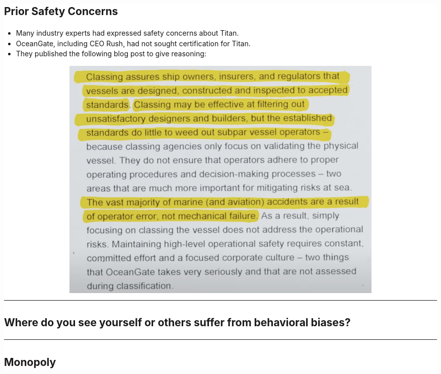 
## Prior Safety Concerns

<ul>
    <li class="fragment">Many industry experts had expressed safety concerns about Titan.</li>
    <li class="fragment">OceanGate, including CEO Rush, had not sought certification for Titan.</li>
    <li class="fragment">They published the following blog post to give reasoning:</li>
</ul>
<span style="display:flex; justify-content:center; align-items:center;">
<img rounded style="width:600px" src="./img/2.1-ocean-gate-blog-post.png" class="fragment" />
</span>

---


## Where do you see yourself or others suffer from behavioral biases?

---
## Monopoly
